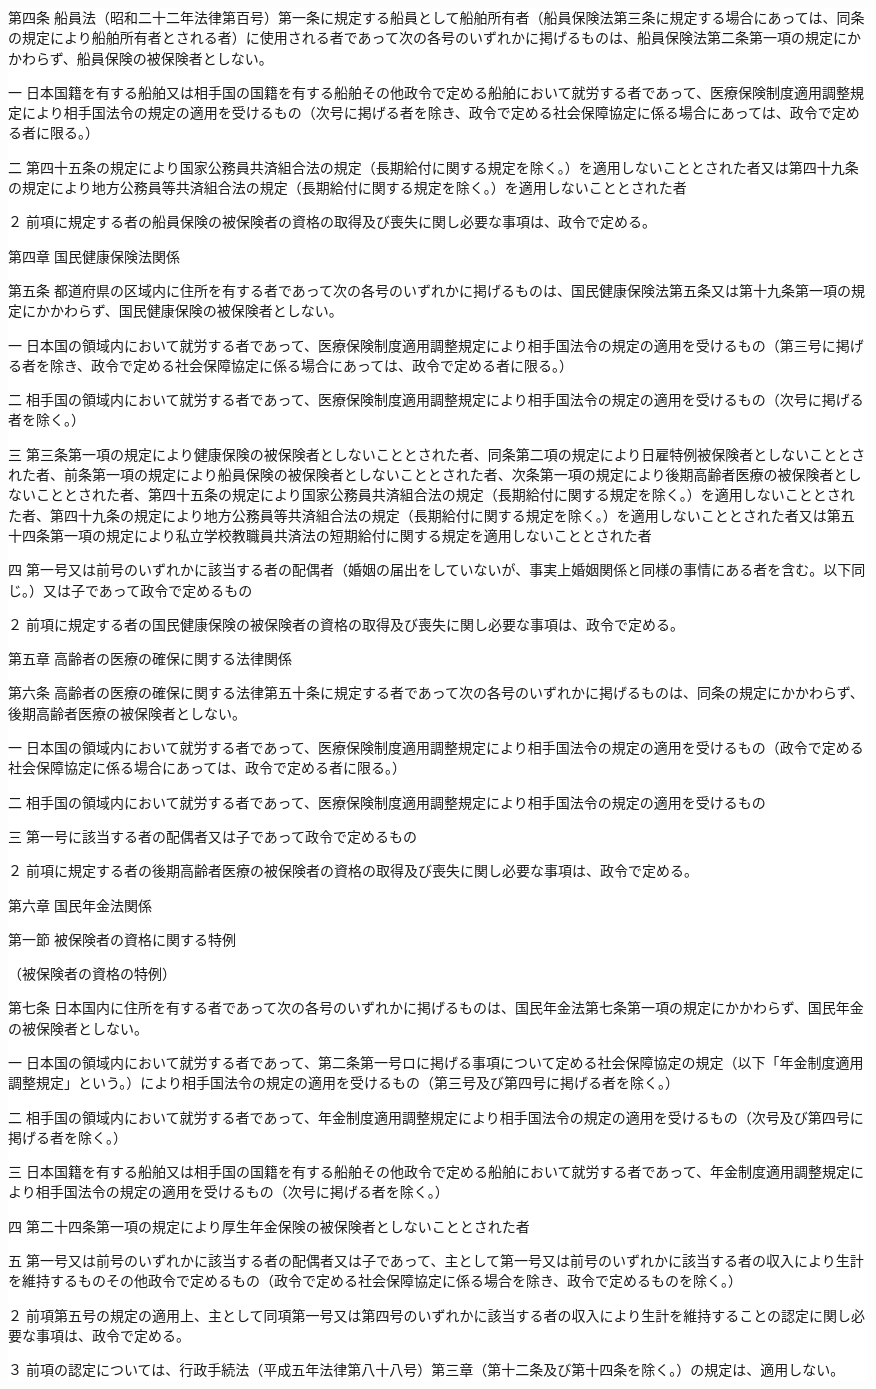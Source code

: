 第四条 船員法（昭和二十二年法律第百号）第一条に規定する船員として船舶所有者（船員保険法第三条に規定する場合にあっては、同条の規定により船舶所有者とされる者）に使用される者であって次の各号のいずれかに掲げるものは、船員保険法第二条第一項の規定にかかわらず、船員保険の被保険者としない。

一 日本国籍を有する船舶又は相手国の国籍を有する船舶その他政令で定める船舶において就労する者であって、医療保険制度適用調整規定により相手国法令の規定の適用を受けるもの（次号に掲げる者を除き、政令で定める社会保障協定に係る場合にあっては、政令で定める者に限る。）

二 第四十五条の規定により国家公務員共済組合法の規定（長期給付に関する規定を除く。）を適用しないこととされた者又は第四十九条の規定により地方公務員等共済組合法の規定（長期給付に関する規定を除く。）を適用しないこととされた者

２ 前項に規定する者の船員保険の被保険者の資格の取得及び喪失に関し必要な事項は、政令で定める。

第四章 国民健康保険法関係

第五条 都道府県の区域内に住所を有する者であって次の各号のいずれかに掲げるものは、国民健康保険法第五条又は第十九条第一項の規定にかかわらず、国民健康保険の被保険者としない。

一 日本国の領域内において就労する者であって、医療保険制度適用調整規定により相手国法令の規定の適用を受けるもの（第三号に掲げる者を除き、政令で定める社会保障協定に係る場合にあっては、政令で定める者に限る。）

二 相手国の領域内において就労する者であって、医療保険制度適用調整規定により相手国法令の規定の適用を受けるもの（次号に掲げる者を除く。）

三 第三条第一項の規定により健康保険の被保険者としないこととされた者、同条第二項の規定により日雇特例被保険者としないこととされた者、前条第一項の規定により船員保険の被保険者としないこととされた者、次条第一項の規定により後期高齢者医療の被保険者としないこととされた者、第四十五条の規定により国家公務員共済組合法の規定（長期給付に関する規定を除く。）を適用しないこととされた者、第四十九条の規定により地方公務員等共済組合法の規定（長期給付に関する規定を除く。）を適用しないこととされた者又は第五十四条第一項の規定により私立学校教職員共済法の短期給付に関する規定を適用しないこととされた者

四 第一号又は前号のいずれかに該当する者の配偶者（婚姻の届出をしていないが、事実上婚姻関係と同様の事情にある者を含む。以下同じ。）又は子であって政令で定めるもの

２ 前項に規定する者の国民健康保険の被保険者の資格の取得及び喪失に関し必要な事項は、政令で定める。

第五章 高齢者の医療の確保に関する法律関係

第六条 高齢者の医療の確保に関する法律第五十条に規定する者であって次の各号のいずれかに掲げるものは、同条の規定にかかわらず、後期高齢者医療の被保険者としない。

一 日本国の領域内において就労する者であって、医療保険制度適用調整規定により相手国法令の規定の適用を受けるもの（政令で定める社会保障協定に係る場合にあっては、政令で定める者に限る。）

二 相手国の領域内において就労する者であって、医療保険制度適用調整規定により相手国法令の規定の適用を受けるもの

三 第一号に該当する者の配偶者又は子であって政令で定めるもの

２ 前項に規定する者の後期高齢者医療の被保険者の資格の取得及び喪失に関し必要な事項は、政令で定める。

第六章 国民年金法関係

第一節 被保険者の資格に関する特例

（被保険者の資格の特例）

第七条 日本国内に住所を有する者であって次の各号のいずれかに掲げるものは、国民年金法第七条第一項の規定にかかわらず、国民年金の被保険者としない。

一 日本国の領域内において就労する者であって、第二条第一号ロに掲げる事項について定める社会保障協定の規定（以下「年金制度適用調整規定」という。）により相手国法令の規定の適用を受けるもの（第三号及び第四号に掲げる者を除く。）

二 相手国の領域内において就労する者であって、年金制度適用調整規定により相手国法令の規定の適用を受けるもの（次号及び第四号に掲げる者を除く。）

三 日本国籍を有する船舶又は相手国の国籍を有する船舶その他政令で定める船舶において就労する者であって、年金制度適用調整規定により相手国法令の規定の適用を受けるもの（次号に掲げる者を除く。）

四 第二十四条第一項の規定により厚生年金保険の被保険者としないこととされた者

五 第一号又は前号のいずれかに該当する者の配偶者又は子であって、主として第一号又は前号のいずれかに該当する者の収入により生計を維持するものその他政令で定めるもの（政令で定める社会保障協定に係る場合を除き、政令で定めるものを除く。）

２ 前項第五号の規定の適用上、主として同項第一号又は第四号のいずれかに該当する者の収入により生計を維持することの認定に関し必要な事項は、政令で定める。

３ 前項の認定については、行政手続法（平成五年法律第八十八号）第三章（第十二条及び第十四条を除く。）の規定は、適用しない。
